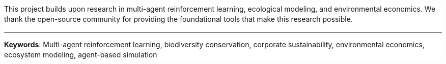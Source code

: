 This project builds upon research in multi-agent reinforcement learning, ecological modeling, and environmental economics. We thank the open-source community for providing the foundational tools that make this research possible.

---

**Keywords**: Multi-agent reinforcement learning, biodiversity conservation, corporate sustainability, environmental economics, ecosystem modeling, agent-based simulation
